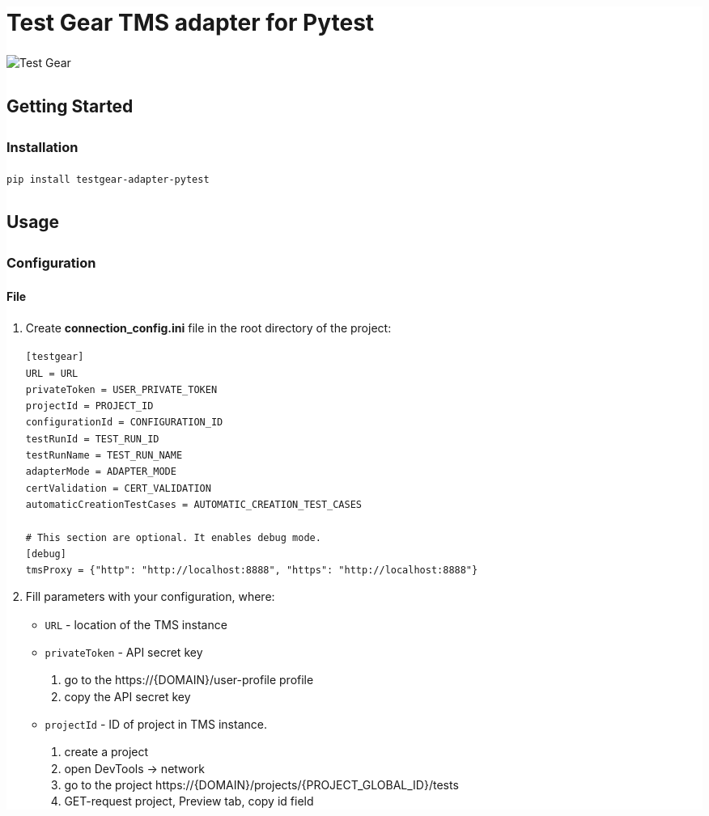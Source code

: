 # Test Gear TMS adapter for Pytest

![Test Gear](https://raw.githubusercontent.com/testgear-tms/adapters-python/master/images/banner.png)

## Getting Started

### Installation

```
pip install testgear-adapter-pytest
```

## Usage

### Configuration

#### File

1. Create **connection_config.ini** file in the root directory of the project:
    ```
    [testgear]
    URL = URL
    privateToken = USER_PRIVATE_TOKEN
    projectId = PROJECT_ID
    configurationId = CONFIGURATION_ID
    testRunId = TEST_RUN_ID
    testRunName = TEST_RUN_NAME
    adapterMode = ADAPTER_MODE
    certValidation = CERT_VALIDATION
    automaticCreationTestCases = AUTOMATIC_CREATION_TEST_CASES
    
    # This section are optional. It enables debug mode.
    [debug]
    tmsProxy = {"http": "http://localhost:8888", "https": "http://localhost:8888"}
    ```

2. Fill parameters with your configuration, where:
    * `URL` - location of the TMS instance

    * `privateToken` - API secret key
        1. go to the https://{DOMAIN}/user-profile profile
        2. copy the API secret key

    * `projectId` - ID of project in TMS instance.

        1. create a project
        2. open DevTools -> network
        3. go to the project https://{DOMAIN}/projects/{PROJECT_GLOBAL_ID}/tests
        4. GET-request project, Preview tab, copy id field
